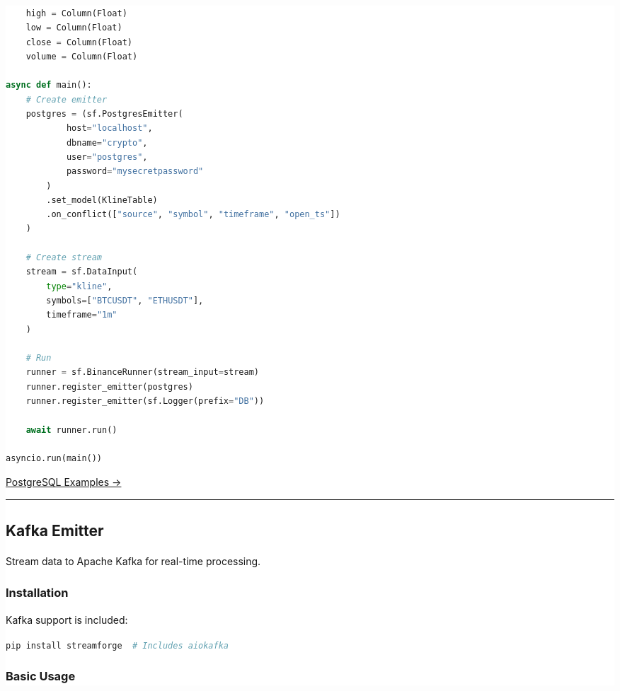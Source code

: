 ```python
    high = Column(Float)
    low = Column(Float)
    close = Column(Float)
    volume = Column(Float)

async def main():
    # Create emitter
    postgres = (sf.PostgresEmitter(
            host="localhost",
            dbname="crypto",
            user="postgres",
            password="mysecretpassword"
        )
        .set_model(KlineTable)
        .on_conflict(["source", "symbol", "timeframe", "open_ts"])
    )
    
    # Create stream
    stream = sf.DataInput(
        type="kline",
        symbols=["BTCUSDT", "ETHUSDT"],
        timeframe="1m"
    )
    
    # Run
    runner = sf.BinanceRunner(stream_input=stream)
    runner.register_emitter(postgres)
    runner.register_emitter(sf.Logger(prefix="DB"))
    
    await runner.run()

asyncio.run(main())
```

[PostgreSQL Examples →](../examples/data_emitters.md)

---

## Kafka Emitter

Stream data to Apache Kafka for real-time processing.

### Installation

Kafka support is included:

```bash
pip install streamforge  # Includes aiokafka
```

### Basic Usage
